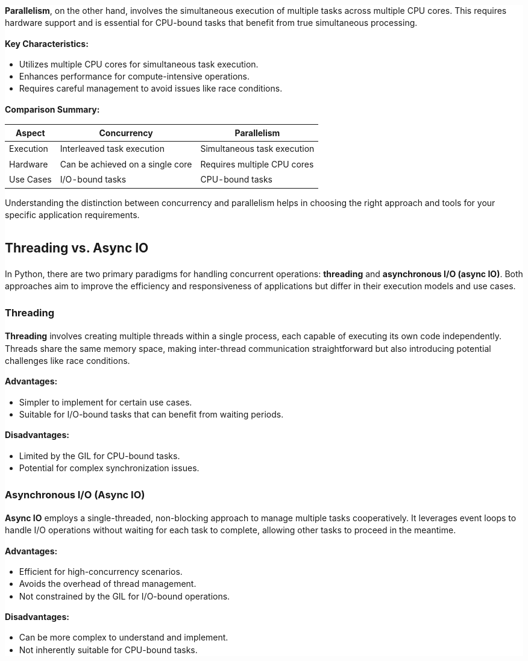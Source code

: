 **Parallelism**, on the other hand, involves the simultaneous execution of multiple tasks across multiple CPU cores. This requires hardware support and is essential for CPU-bound tasks that benefit from true simultaneous processing.

**Key Characteristics:**
- Utilizes multiple CPU cores for simultaneous task execution.
- Enhances performance for compute-intensive operations.
- Requires careful management to avoid issues like race conditions.

**Comparison Summary:**

| Aspect         | Concurrency                           | Parallelism                         |
|----------------|---------------------------------------|-------------------------------------|
| Execution      | Interleaved task execution            | Simultaneous task execution         |
| Hardware       | Can be achieved on a single core      | Requires multiple CPU cores         |
| Use Cases      | I/O-bound tasks                       | CPU-bound tasks                     |

Understanding the distinction between concurrency and parallelism helps in choosing the right approach and tools for your specific application requirements.

## Threading vs. Async IO

In Python, there are two primary paradigms for handling concurrent operations: **threading** and **asynchronous I/O (async IO)**. Both approaches aim to improve the efficiency and responsiveness of applications but differ in their execution models and use cases.

### Threading

**Threading** involves creating multiple threads within a single process, each capable of executing its own code independently. Threads share the same memory space, making inter-thread communication straightforward but also introducing potential challenges like race conditions.

**Advantages:**
- Simpler to implement for certain use cases.
- Suitable for I/O-bound tasks that can benefit from waiting periods.

**Disadvantages:**
- Limited by the GIL for CPU-bound tasks.
- Potential for complex synchronization issues.

### Asynchronous I/O (Async IO)

**Async IO** employs a single-threaded, non-blocking approach to manage multiple tasks cooperatively. It leverages event loops to handle I/O operations without waiting for each task to complete, allowing other tasks to proceed in the meantime.

**Advantages:**
- Efficient for high-concurrency scenarios.
- Avoids the overhead of thread management.
- Not constrained by the GIL for I/O-bound operations.

**Disadvantages:**
- Can be more complex to understand and implement.
- Not inherently suitable for CPU-bound tasks.

